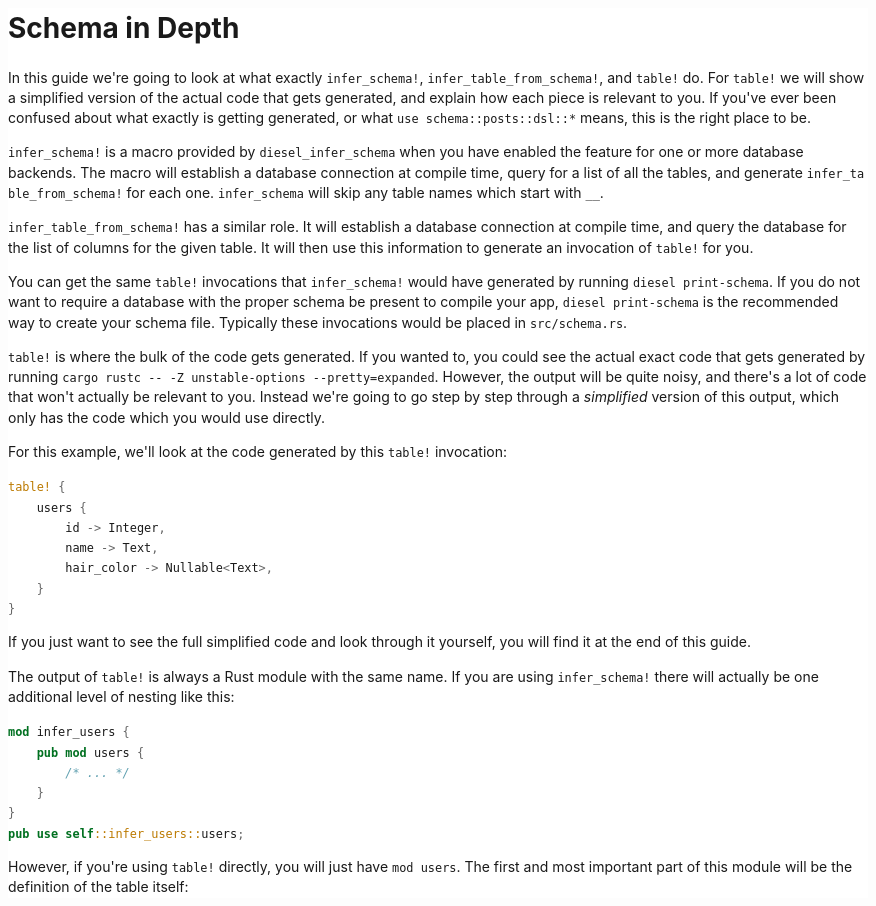 Schema in Depth
===============

In this guide we're going to look at what exactly `infer_schema!`, `infer_table_from_schema!`, and `table!` do. For `table!` we will show a simplified version of the actual code that gets generated, and explain how each piece is relevant to you. If you've ever been confused about what exactly is getting generated, or what `use schema::posts::dsl::*` means, this is the right place to be.

`infer_schema!` is a macro provided by `diesel_infer_schema` when you have enabled the feature for one or more database backends. The macro will establish a database connection at compile time, query for a list of all the tables, and generate `infer_table_from_schema!` for each one. `infer_schema` will skip any table names which start with `__`.

`infer_table_from_schema!` has a similar role. It will establish a database connection at compile time, and query the database for the list of columns for the given table. It will then use this information to generate an invocation of `table!` for you.

You can get the same `table!` invocations that `infer_schema!` would have generated by running `diesel print-schema`. If you do not want to require a database with the proper schema be present to compile your app, `diesel print-schema` is the recommended way to create your schema file. Typically these invocations would be placed in `src/schema.rs`.

`table!` is where the bulk of the code gets generated. If you wanted to, you could see the actual exact code that gets generated by running `cargo rustc -- -Z unstable-options --pretty=expanded`. However, the output will be quite noisy, and there's a lot of code that won't actually be relevant to you. Instead we're going to go step by step through a *simplified* version of this output, which only has the code which you would use directly.

For this example, we'll look at the code generated by this `table!` invocation:

```rust
table! {
    users {
        id -> Integer,
        name -> Text,
        hair_color -> Nullable<Text>,
    }
}
```

If you just want to see the full simplified code and look through it yourself, you will find it at the end of this guide.

The output of `table!` is always a Rust module with the same name. If you are using `infer_schema!` there will actually be one additional level of nesting like this:

```rust
mod infer_users {
    pub mod users {
        /* ... */
    }
}
pub use self::infer_users::users;
```

However, if you're using `table!` directly, you will just have `mod users`. The first and most important part of this module will be the definition of the table itself:
